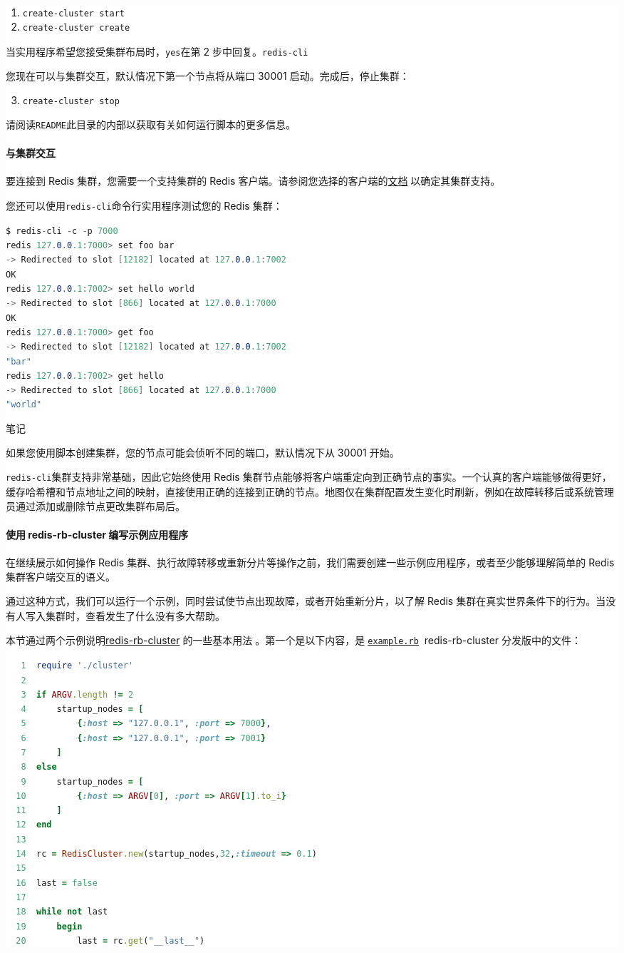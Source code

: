 1. `create-cluster start`
2. `create-cluster create`

当实用程序希望您接受集群布局时，`yes`在第 2 步中回复。`redis-cli`

您现在可以与集群交互，默认情况下第一个节点将从端口 30001 启动。完成后，停止集群：

3. `create-cluster stop`

请阅读`README`此目录的内部以获取有关如何运行脚本的更多信息。

#### 与集群交互

要连接到 Redis 集群，您需要一个支持集群的 Redis 客户端。请参阅您选择的客户端的[文档](https://redis.io/docs/clients) 以确定其集群支持。

您还可以使用`redis-cli`命令行实用程序测试您的 Redis 集群：

```csharp
$ redis-cli -c -p 7000
redis 127.0.0.1:7000> set foo bar
-> Redirected to slot [12182] located at 127.0.0.1:7002
OK
redis 127.0.0.1:7002> set hello world
-> Redirected to slot [866] located at 127.0.0.1:7000
OK
redis 127.0.0.1:7000> get foo
-> Redirected to slot [12182] located at 127.0.0.1:7002
"bar"
redis 127.0.0.1:7002> get hello
-> Redirected to slot [866] located at 127.0.0.1:7000
"world"
```

笔记

如果您使用脚本创建集群，您的节点可能会侦听不同的端口，默认情况下从 30001 开始。

`redis-cli`集群支持非常基础，因此它始终使用 Redis 集群节点能够将客户端重定向到正确节点的事实。一个认真的客户端能够做得更好，缓存哈希槽和节点地址之间的映射，直接使用正确的连接到正确的节点。地图仅在集群配置发生变化时刷新，例如在故障转移后或系统管理员通过添加或删除节点更改集群布局后。

#### 使用 redis-rb-cluster 编写示例应用程序

在继续展示如何操作 Redis 集群、执行故障转移或重新分片等操作之前，我们需要创建一些示例应用程序，或者至少能够理解简单的 Redis 集群客户端交互的语义。

通过这种方式，我们可以运行一个示例，同时尝试使节点出现故障，或者开始重新分片，以了解 Redis 集群在真实世界条件下的行为。当没有人写入集群时，查看发生了什么没有多大帮助。

本节通过两个示例说明[redis-rb-cluster](https://github.com/antirez/redis-rb-cluster) 的一些基本用法 。第一个是以下内容，是 [`example.rb`](https://github.com/antirez/redis-rb-cluster/blob/master/example.rb)  redis-rb-cluster 分发版中的文件：

```ruby
   1  require './cluster'
   2
   3  if ARGV.length != 2
   4      startup_nodes = [
   5          {:host => "127.0.0.1", :port => 7000},
   6          {:host => "127.0.0.1", :port => 7001}
   7      ]
   8  else
   9      startup_nodes = [
  10          {:host => ARGV[0], :port => ARGV[1].to_i}
  11      ]
  12  end
  13
  14  rc = RedisCluster.new(startup_nodes,32,:timeout => 0.1) 
  15
  16  last = false
  17
  18  while not last
  19      begin
  20          last = rc.get("__last__") 
```